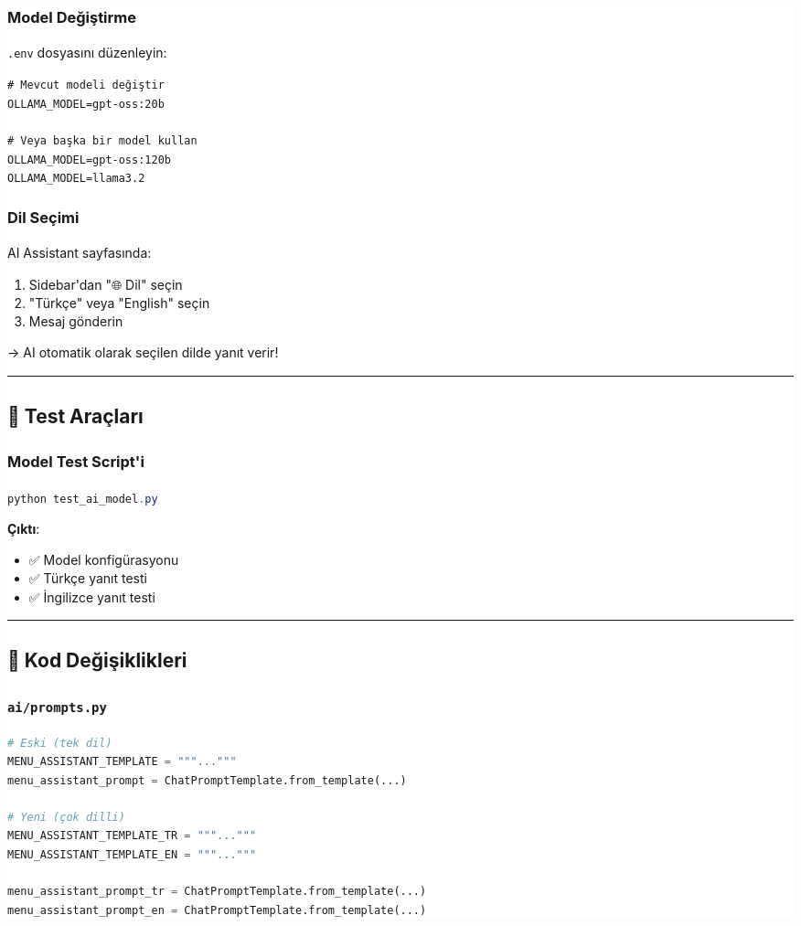 ### Model Değiştirme

`.env` dosyasını düzenleyin:
```env
# Mevcut modeli değiştir
OLLAMA_MODEL=gpt-oss:20b

# Veya başka bir model kullan
OLLAMA_MODEL=gpt-oss:120b
OLLAMA_MODEL=llama3.2
```

### Dil Seçimi

AI Assistant sayfasında:
1. Sidebar'dan "🌐 Dil" seçin
2. "Türkçe" veya "English" seçin
3. Mesaj gönderin

→ AI otomatik olarak seçilen dilde yanıt verir!

---

## 🔧 Test Araçları

### Model Test Script'i

```powershell
python test_ai_model.py
```

**Çıktı**:
- ✅ Model konfigürasyonu
- ✅ Türkçe yanıt testi
- ✅ İngilizce yanıt testi

---

## 📝 Kod Değişiklikleri

### `ai/prompts.py`

```python
# Eski (tek dil)
MENU_ASSISTANT_TEMPLATE = """..."""
menu_assistant_prompt = ChatPromptTemplate.from_template(...)

# Yeni (çok dilli)
MENU_ASSISTANT_TEMPLATE_TR = """..."""
MENU_ASSISTANT_TEMPLATE_EN = """..."""

menu_assistant_prompt_tr = ChatPromptTemplate.from_template(...)
menu_assistant_prompt_en = ChatPromptTemplate.from_template(...)
```
